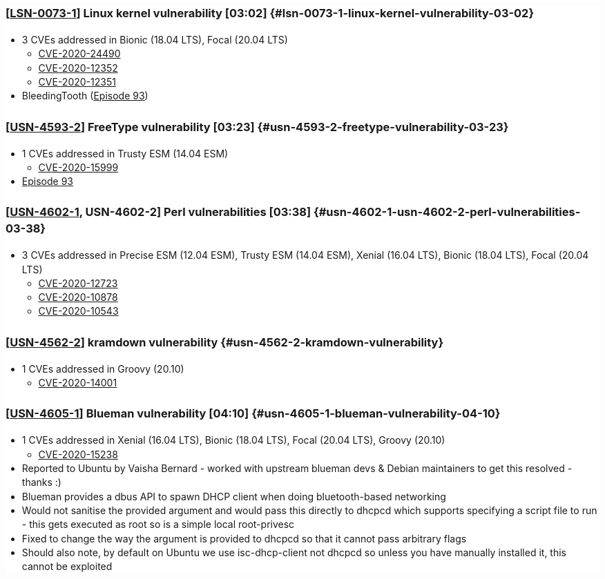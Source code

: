 
### [[LSN-0073-1](https://usn.ubuntu.com/lsn/0073-1/)] Linux kernel vulnerability [03:02] {#lsn-0073-1-linux-kernel-vulnerability-03-02}

-   3 CVEs addressed in Bionic (18.04 LTS), Focal (20.04 LTS)
    -   [CVE-2020-24490](https://people.canonical.com/~ubuntu-security/cve/CVE-2020-24490) <!-- medium -->
    -   [CVE-2020-12352](https://people.canonical.com/~ubuntu-security/cve/CVE-2020-12352) <!-- medium -->
    -   [CVE-2020-12351](https://people.canonical.com/~ubuntu-security/cve/CVE-2020-12351) <!-- high -->
-   BleedingTooth ([Episode 93](https://ubuntusecuritypodcast.org/episode-93/))


### [[USN-4593-2](https://usn.ubuntu.com/4593-2/)] FreeType vulnerability [03:23] {#usn-4593-2-freetype-vulnerability-03-23}

-   1 CVEs addressed in Trusty ESM (14.04 ESM)
    -   [CVE-2020-15999](https://people.canonical.com/~ubuntu-security/cve/CVE-2020-15999) <!-- high -->
-   [Episode 93](https://ubuntusecuritypodcast.org/episode-93/)


### [[USN-4602-1](https://usn.ubuntu.com/4602-1/), USN-4602-2] Perl vulnerabilities [03:38] {#usn-4602-1-usn-4602-2-perl-vulnerabilities-03-38}

-   3 CVEs addressed in Precise ESM (12.04 ESM), Trusty ESM (14.04 ESM), Xenial (16.04 LTS), Bionic (18.04 LTS), Focal (20.04 LTS)
    -   [CVE-2020-12723](https://people.canonical.com/~ubuntu-security/cve/CVE-2020-12723) <!-- low -->
    -   [CVE-2020-10878](https://people.canonical.com/~ubuntu-security/cve/CVE-2020-10878) <!-- low -->
    -   [CVE-2020-10543](https://people.canonical.com/~ubuntu-security/cve/CVE-2020-10543) <!-- low -->


### [[USN-4562-2](https://usn.ubuntu.com/4562-2/)] kramdown vulnerability {#usn-4562-2-kramdown-vulnerability}

-   1 CVEs addressed in Groovy (20.10)
    -   [CVE-2020-14001](https://people.canonical.com/~ubuntu-security/cve/CVE-2020-14001) <!-- medium -->


### [[USN-4605-1](https://usn.ubuntu.com/4605-1/)] Blueman vulnerability [04:10] {#usn-4605-1-blueman-vulnerability-04-10}

-   1 CVEs addressed in Xenial (16.04 LTS), Bionic (18.04 LTS), Focal (20.04 LTS), Groovy (20.10)
    -   [CVE-2020-15238](https://people.canonical.com/~ubuntu-security/cve/CVE-2020-15238) <!-- medium -->
-   Reported to Ubuntu by Vaisha Bernard - worked with upstream blueman devs
    & Debian maintainers to get this resolved - thanks :)
-   Blueman provides a dbus API to spawn DHCP client when doing
    bluetooth-based networking
-   Would not sanitise the provided argument and would pass this directly to
    dhcpcd which supports specifying a script file to run - this gets
    executed as root so is a simple local root-privesc
-   Fixed to change the way the argument is provided to dhcpcd so that it
    cannot pass arbitrary flags
-   Should also note, by default on Ubuntu we use isc-dhcp-client not dhcpcd
    so unless you have manually installed it, this cannot be exploited

